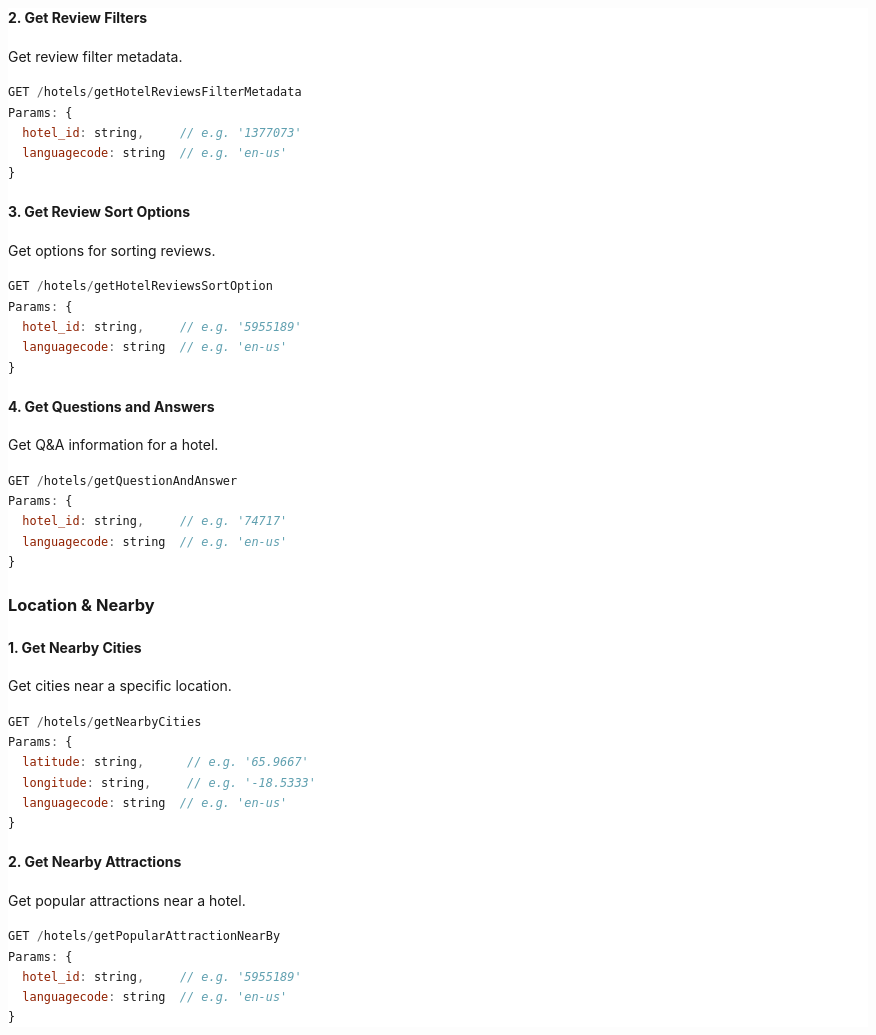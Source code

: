 #### 2. Get Review Filters
Get review filter metadata.

```javascript
GET /hotels/getHotelReviewsFilterMetadata
Params: {
  hotel_id: string,     // e.g. '1377073'
  languagecode: string  // e.g. 'en-us'
}
```

#### 3. Get Review Sort Options
Get options for sorting reviews.

```javascript
GET /hotels/getHotelReviewsSortOption
Params: {
  hotel_id: string,     // e.g. '5955189'
  languagecode: string  // e.g. 'en-us'
}
```

#### 4. Get Questions and Answers
Get Q&A information for a hotel.

```javascript
GET /hotels/getQuestionAndAnswer
Params: {
  hotel_id: string,     // e.g. '74717'
  languagecode: string  // e.g. 'en-us'
}
```

### Location & Nearby

#### 1. Get Nearby Cities
Get cities near a specific location.

```javascript
GET /hotels/getNearbyCities
Params: {
  latitude: string,      // e.g. '65.9667'
  longitude: string,     // e.g. '-18.5333'
  languagecode: string  // e.g. 'en-us'
}
```

#### 2. Get Nearby Attractions
Get popular attractions near a hotel.

```javascript
GET /hotels/getPopularAttractionNearBy
Params: {
  hotel_id: string,     // e.g. '5955189'
  languagecode: string  // e.g. 'en-us'
}
```
